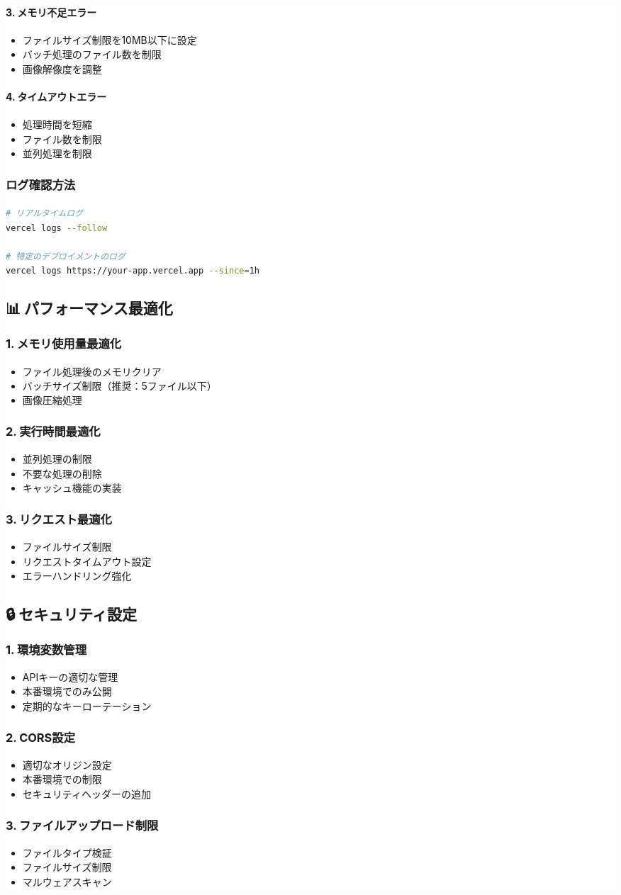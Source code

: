 #### 3. メモリ不足エラー
- ファイルサイズ制限を10MB以下に設定
- バッチ処理のファイル数を制限
- 画像解像度を調整

#### 4. タイムアウトエラー
- 処理時間を短縮
- ファイル数を制限
- 並列処理を制限

### ログ確認方法
```bash
# リアルタイムログ
vercel logs --follow

# 特定のデプロイメントのログ
vercel logs https://your-app.vercel.app --since=1h
```

## 📊 パフォーマンス最適化

### 1. メモリ使用量最適化
- ファイル処理後のメモリクリア
- バッチサイズ制限（推奨：5ファイル以下）
- 画像圧縮処理

### 2. 実行時間最適化
- 並列処理の制限
- 不要な処理の削除
- キャッシュ機能の実装

### 3. リクエスト最適化
- ファイルサイズ制限
- リクエストタイムアウト設定
- エラーハンドリング強化

## 🔒 セキュリティ設定

### 1. 環境変数管理
- APIキーの適切な管理
- 本番環境でのみ公開
- 定期的なキーローテーション

### 2. CORS設定
- 適切なオリジン設定
- 本番環境での制限
- セキュリティヘッダーの追加

### 3. ファイルアップロード制限
- ファイルタイプ検証
- ファイルサイズ制限
- マルウェアスキャン
